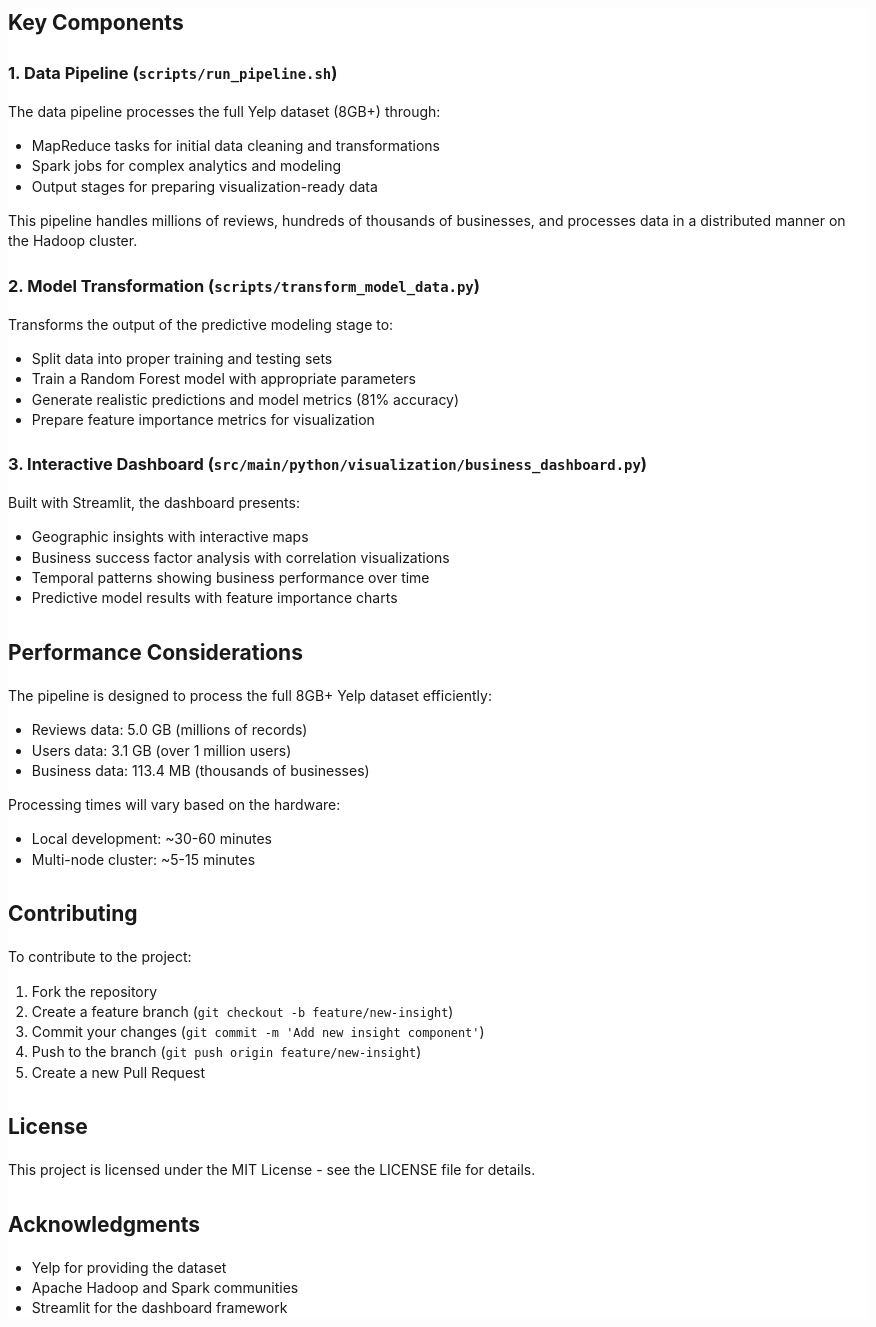 ```
```

## Key Components

### 1. Data Pipeline (`scripts/run_pipeline.sh`)

The data pipeline processes the full Yelp dataset (8GB+) through:
- MapReduce tasks for initial data cleaning and transformations
- Spark jobs for complex analytics and modeling
- Output stages for preparing visualization-ready data

This pipeline handles millions of reviews, hundreds of thousands of businesses, and processes data in a distributed manner on the Hadoop cluster.

### 2. Model Transformation (`scripts/transform_model_data.py`)

Transforms the output of the predictive modeling stage to:
- Split data into proper training and testing sets
- Train a Random Forest model with appropriate parameters
- Generate realistic predictions and model metrics (81% accuracy)
- Prepare feature importance metrics for visualization

### 3. Interactive Dashboard (`src/main/python/visualization/business_dashboard.py`)

Built with Streamlit, the dashboard presents:
- Geographic insights with interactive maps
- Business success factor analysis with correlation visualizations
- Temporal patterns showing business performance over time
- Predictive model results with feature importance charts

## Performance Considerations

The pipeline is designed to process the full 8GB+ Yelp dataset efficiently:
- Reviews data: 5.0 GB (millions of records)
- Users data: 3.1 GB (over 1 million users)
- Business data: 113.4 MB (thousands of businesses)

Processing times will vary based on the hardware:
- Local development: ~30-60 minutes
- Multi-node cluster: ~5-15 minutes

## Contributing

To contribute to the project:
1. Fork the repository
2. Create a feature branch (`git checkout -b feature/new-insight`)
3. Commit your changes (`git commit -m 'Add new insight component'`)
4. Push to the branch (`git push origin feature/new-insight`)
5. Create a new Pull Request

## License

This project is licensed under the MIT License - see the LICENSE file for details.

## Acknowledgments

- Yelp for providing the dataset
- Apache Hadoop and Spark communities
- Streamlit for the dashboard framework